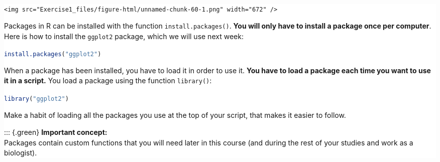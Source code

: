     <img src="Exercise1_files/figure-html/unnamed-chunk-60-1.png" width="672" />

Packages in R can be installed with the function `install.packages()`. **You will only have to install a package once per computer**. Here is how to install the `ggplot2` package, which we will use next week:


```r
install.packages("ggplot2")
```

When a package has been installed, you have to load it in order to use it. **You have to load a package each time you want to use it in a script.** You load a package using the function `library()`:


```r
library("ggplot2")
```

Make a habit of loading all the packages you use at the top of your script, that makes it easier to follow.

::: {.green}
**Important concept:**\
Packages contain custom functions that you will need later in this course (and during the rest of your studies and work as a biologist).
